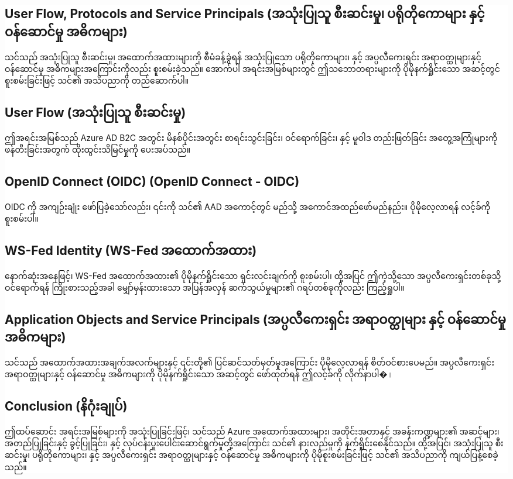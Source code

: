 ## User Flow, Protocols and Service Principals (အသုံးပြုသူ စီးဆင်းမှု၊ ပရိုတိုကောများ နှင့် ဝန်ဆောင်မှု အဓိကများ)

သင်သည် အသုံးပြုသူ စီးဆင်းမှု၊ အထောက်အထားများကို စီမံခန့်ခွဲရန် အသုံးပြုသော ပရိုတိုကောများ၊ နှင့် အပ္ပလီကေးရှင်း အရာဝတ္ထုများနှင့် ဝန်ဆောင်မှု အဓိကများအကြောင်းကိုလည်း စူးစမ်းခဲ့သည်။ အောက်ပါ အရင်းအမြစ်များတွင် ဤသဘောတရားများကို ပိုမိုနက်ရှိုင်းသော အဆင့်တွင် စူးစမ်းခြင်းဖြင့် သင်၏ အသိပညာကို တည်ဆောက်ပါ။

## User Flow (အသုံးပြုသူ စီးဆင်းမှု)

ဤအရင်းအမြစ်သည် Azure AD B2C အတွင်း မိနစ်ပိုင်းအတွင်း စာရင်းသွင်းခြင်း၊ ဝင်ရောက်ခြင်း၊ နှင့် မူဝါဒ တည်းဖြတ်ခြင်း အတွေ့အကြုံများကို ဖန်တီးခြင်းအတွက် ထိုးထွင်းသိမြင်မှုကို ပေးအပ်သည်။

## OpenID Connect (OIDC) (OpenID Connect - OIDC)

OIDC ကို အကျဉ်းချုံး ဖော်ပြခဲ့သော်လည်း၊ ၎င်းကို သင်၏ AAD အကောင့်တွင် မည်သို့ အကောင်အထည်ဖော်မည်နည်း။ ပိုမိုလေ့လာရန် လင့်ခ်ကို စူးစမ်းပါ။

## WS-Fed Identity (WS-Fed အထောက်အထား)

နောက်ဆုံးအနေဖြင့်၊ WS-Fed အထောက်အထား၏ ပိုမိုနက်ရှိုင်းသော ရှင်းလင်းချက်ကို စူးစမ်းပါ၊ ထို့အပြင် ဤကဲ့သို့သော အပ္ပလီကေးရှင်းတစ်ခုသို့ ဝင်ရောက်ရန် ကြိုးစားသည့်အခါ မျှော်မှန်းထားသော အပြန်အလှန် ဆက်သွယ်မှုများ၏ ဂရပ်တစ်ခုကိုလည်း ကြည့်ရှုပါ။

## Application Objects and Service Principals (အပ္ပလီကေးရှင်း အရာဝတ္ထုများ နှင့် ဝန်ဆောင်မှု အဓိကများ)

သင်သည် အထောက်အထားအချက်အလက်များနှင့် ၎င်းတို့၏ ပြင်ဆင်သတ်မှတ်မှုအကြောင်း ပိုမိုလေ့လာရန် စိတ်ဝင်စားပေမည်။ အပ္ပလီကေးရှင်း အရာဝတ္ထုများနှင့် ဝန်ဆောင်မှု အဓိကများကို ပိုမိုနက်ရှိုင်းသော အဆင့်တွင် ဖော်ထုတ်ရန် ဤလင့်ခ်ကို လိုက်နာပါ�।

## Conclusion (နိဂုံးချုပ်)

ဤထပ်ဆောင်း အရင်းအမြစ်များကို အသုံးပြုခြင်းဖြင့်၊ သင်သည် Azure အထောက်အထားများ၊ အတိုင်းအတာနှင့် အခန်းကဏ္ဍများ၏ အဆင့်များ၊ အတည်ပြုခြင်းနှင့် ခွင့်ပြုခြင်း၊ နှင့် လုပ်ငန်းပူးပေါင်းဆောင်ရွက်မှုတို့အကြောင်း သင်၏ နားလည်မှုကို နက်ရှိုင်းစေနိုင်သည်။ ထို့အပြင်၊ အသုံးပြုသူ စီးဆင်းမှု၊ ပရိုတိုကောများ၊ နှင့် အပ္ပလီကေးရှင်း အရာဝတ္ထုများနှင့် ဝန်ဆောင်မှု အဓိကများကို ပိုမိုစူးစမ်းခြင်းဖြင့် သင်၏ အသိပညာကို ကျယ်ပြန့်စေခဲ့သည်။
